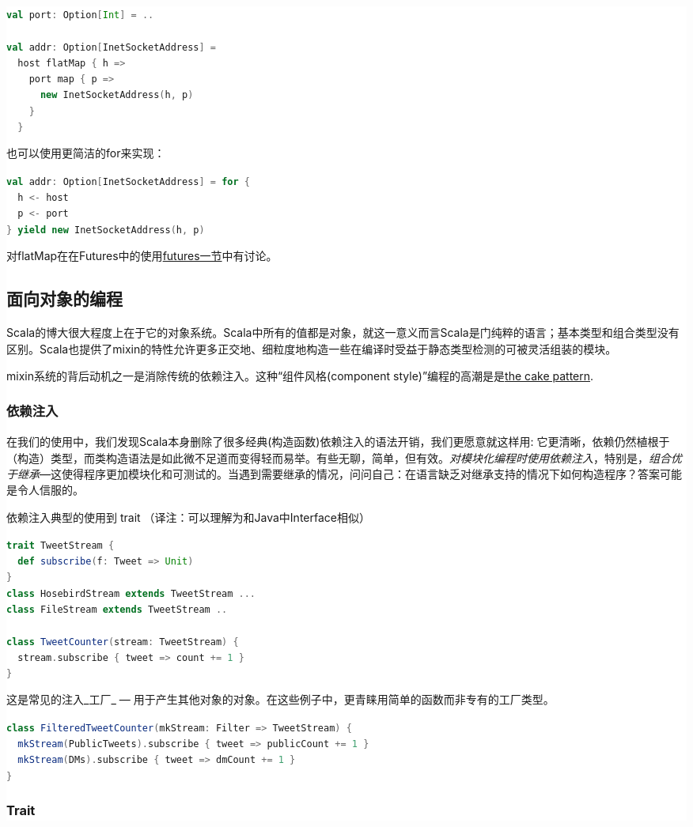 ```scala
val port: Option[Int] = ..

val addr: Option[InetSocketAddress] =
  host flatMap { h =>
    port map { p =>
      new InetSocketAddress(h, p)
    }
  }
```
也可以使用更简洁的for来实现：
```scala
val addr: Option[InetSocketAddress] = for {
  h <- host
  p <- port
} yield new InetSocketAddress(h, p)
```
<a id="函数式编程-`flatMap`"></a>对flatMap在在Futures中的使用[futures一节](#Twitter's%20standard%20libraries-Futures)中有讨论。

## 面向对象的编程

Scala的博大很大程度上在于它的对象系统。Scala中所有的值都是对象，就这一意义而言Scala是门纯粹的语言；基本类型和组合类型没有区别。Scala也提供了mixin的特性允许更多正交地、细粒度地构造一些在编译时受益于静态类型检测的可被灵活组装的模块。

<a id="面向对象的编程"></a>mixin系统的背后动机之一是消除传统的依赖注入。这种“组件风格(component style)”编程的高潮是是[the cake pattern](http://jonasboner.com/2008/10/06/real-world-scala-dependency-injection-di/).

### 依赖注入

在我们的使用中，我们发现Scala本身删除了很多经典(构造函数)依赖注入的语法开销，我们更愿意就这样用: 它更清晰，依赖仍然植根于（构造）类型，而类构造语法是如此微不足道而变得轻而易举。有些无聊，简单，但有效。_对模块化编程时使用依赖注入_，特别是，_组合优于继承_—这使得程序更加模块化和可测试的。当遇到需要继承的情况，问问自己：在语言缺乏对继承支持的情况下如何构造程序？答案可能是令人信服的。

依赖注入典型的使用到 trait （译注：可以理解为和Java中Interface相似）
```scala
trait TweetStream {
  def subscribe(f: Tweet => Unit)
}
class HosebirdStream extends TweetStream ...
class FileStream extends TweetStream ..

class TweetCounter(stream: TweetStream) {
  stream.subscribe { tweet => count += 1 }
}
```
这是常见的注入_工厂_ — 用于产生其他对象的对象。在这些例子中，更青睐用简单的函数而非专有的工厂类型。
```scala
class FilteredTweetCounter(mkStream: Filter => TweetStream) {
  mkStream(PublicTweets).subscribe { tweet => publicCount += 1 }
  mkStream(DMs).subscribe { tweet => dmCount += 1 }
}
```

### Trait
